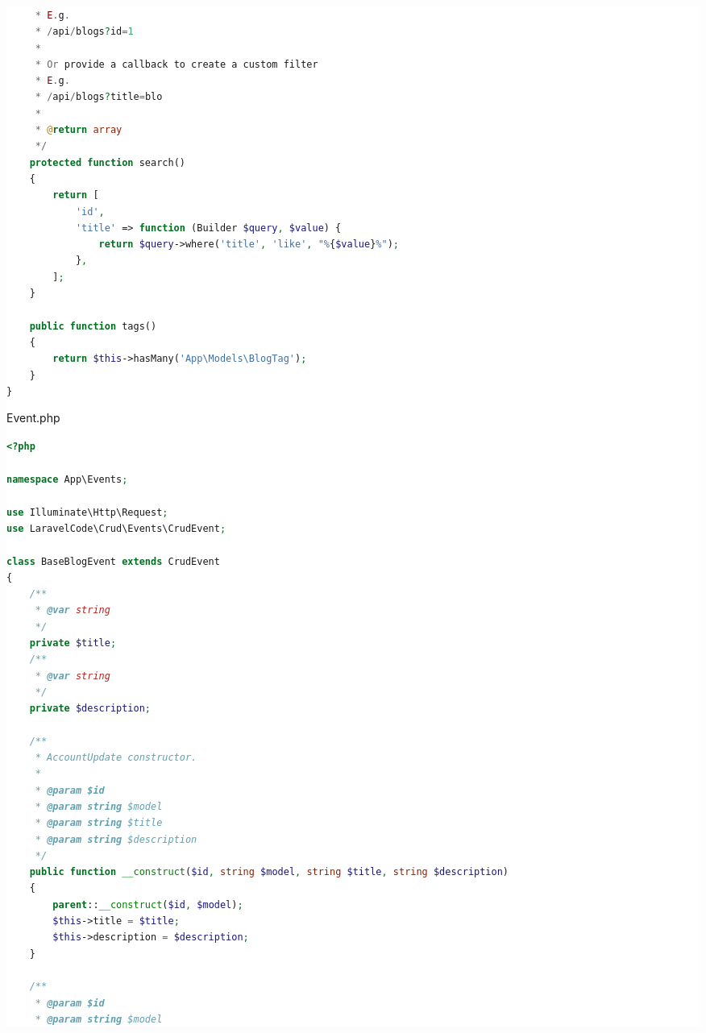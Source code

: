 ```php
     * E.g.
     * /api/blogs?id=1
     *
     * Or provide a callback to create a custom filter
     * E.g.
     * /api/blogs?title=blo
     *
     * @return array
     */
    protected function search()
    {
        return [
            'id',
            'title' => function (Builder $query, $value) {
                return $query->where('title', 'like', "%{$value}%");
            },
        ];
    }

    public function tags()
    {
        return $this->hasMany('App\Models\BlogTag');
    }
}
```

Event.php
````php
<?php

namespace App\Events;

use Illuminate\Http\Request;
use LaravelCode\Crud\Events\CrudEvent;

class BaseBlogEvent extends CrudEvent
{
    /**
     * @var string
     */
    private $title;
    /**
     * @var string
     */
    private $description;

    /**
     * AccountUpdate constructor.
     *
     * @param $id
     * @param string $model
     * @param string $title
     * @param string $description
     */
    public function __construct($id, string $model, string $title, string $description)
    {
        parent::__construct($id, $model);
        $this->title = $title;
        $this->description = $description;
    }

    /**
     * @param $id
     * @param string $model
````